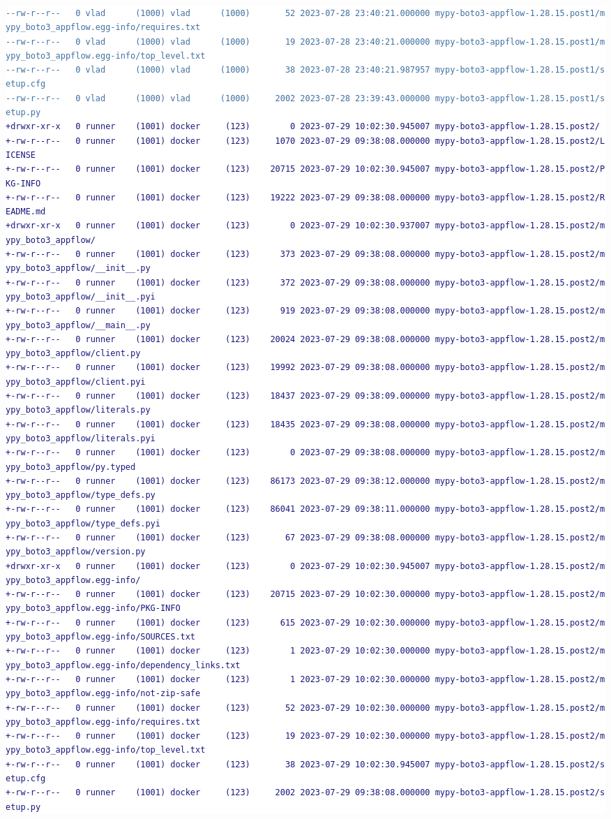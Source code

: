 ```diff
--rw-r--r--   0 vlad      (1000) vlad      (1000)       52 2023-07-28 23:40:21.000000 mypy-boto3-appflow-1.28.15.post1/mypy_boto3_appflow.egg-info/requires.txt
--rw-r--r--   0 vlad      (1000) vlad      (1000)       19 2023-07-28 23:40:21.000000 mypy-boto3-appflow-1.28.15.post1/mypy_boto3_appflow.egg-info/top_level.txt
--rw-r--r--   0 vlad      (1000) vlad      (1000)       38 2023-07-28 23:40:21.987957 mypy-boto3-appflow-1.28.15.post1/setup.cfg
--rw-r--r--   0 vlad      (1000) vlad      (1000)     2002 2023-07-28 23:39:43.000000 mypy-boto3-appflow-1.28.15.post1/setup.py
+drwxr-xr-x   0 runner    (1001) docker     (123)        0 2023-07-29 10:02:30.945007 mypy-boto3-appflow-1.28.15.post2/
+-rw-r--r--   0 runner    (1001) docker     (123)     1070 2023-07-29 09:38:08.000000 mypy-boto3-appflow-1.28.15.post2/LICENSE
+-rw-r--r--   0 runner    (1001) docker     (123)    20715 2023-07-29 10:02:30.945007 mypy-boto3-appflow-1.28.15.post2/PKG-INFO
+-rw-r--r--   0 runner    (1001) docker     (123)    19222 2023-07-29 09:38:08.000000 mypy-boto3-appflow-1.28.15.post2/README.md
+drwxr-xr-x   0 runner    (1001) docker     (123)        0 2023-07-29 10:02:30.937007 mypy-boto3-appflow-1.28.15.post2/mypy_boto3_appflow/
+-rw-r--r--   0 runner    (1001) docker     (123)      373 2023-07-29 09:38:08.000000 mypy-boto3-appflow-1.28.15.post2/mypy_boto3_appflow/__init__.py
+-rw-r--r--   0 runner    (1001) docker     (123)      372 2023-07-29 09:38:08.000000 mypy-boto3-appflow-1.28.15.post2/mypy_boto3_appflow/__init__.pyi
+-rw-r--r--   0 runner    (1001) docker     (123)      919 2023-07-29 09:38:08.000000 mypy-boto3-appflow-1.28.15.post2/mypy_boto3_appflow/__main__.py
+-rw-r--r--   0 runner    (1001) docker     (123)    20024 2023-07-29 09:38:08.000000 mypy-boto3-appflow-1.28.15.post2/mypy_boto3_appflow/client.py
+-rw-r--r--   0 runner    (1001) docker     (123)    19992 2023-07-29 09:38:08.000000 mypy-boto3-appflow-1.28.15.post2/mypy_boto3_appflow/client.pyi
+-rw-r--r--   0 runner    (1001) docker     (123)    18437 2023-07-29 09:38:09.000000 mypy-boto3-appflow-1.28.15.post2/mypy_boto3_appflow/literals.py
+-rw-r--r--   0 runner    (1001) docker     (123)    18435 2023-07-29 09:38:08.000000 mypy-boto3-appflow-1.28.15.post2/mypy_boto3_appflow/literals.pyi
+-rw-r--r--   0 runner    (1001) docker     (123)        0 2023-07-29 09:38:08.000000 mypy-boto3-appflow-1.28.15.post2/mypy_boto3_appflow/py.typed
+-rw-r--r--   0 runner    (1001) docker     (123)    86173 2023-07-29 09:38:12.000000 mypy-boto3-appflow-1.28.15.post2/mypy_boto3_appflow/type_defs.py
+-rw-r--r--   0 runner    (1001) docker     (123)    86041 2023-07-29 09:38:11.000000 mypy-boto3-appflow-1.28.15.post2/mypy_boto3_appflow/type_defs.pyi
+-rw-r--r--   0 runner    (1001) docker     (123)       67 2023-07-29 09:38:08.000000 mypy-boto3-appflow-1.28.15.post2/mypy_boto3_appflow/version.py
+drwxr-xr-x   0 runner    (1001) docker     (123)        0 2023-07-29 10:02:30.945007 mypy-boto3-appflow-1.28.15.post2/mypy_boto3_appflow.egg-info/
+-rw-r--r--   0 runner    (1001) docker     (123)    20715 2023-07-29 10:02:30.000000 mypy-boto3-appflow-1.28.15.post2/mypy_boto3_appflow.egg-info/PKG-INFO
+-rw-r--r--   0 runner    (1001) docker     (123)      615 2023-07-29 10:02:30.000000 mypy-boto3-appflow-1.28.15.post2/mypy_boto3_appflow.egg-info/SOURCES.txt
+-rw-r--r--   0 runner    (1001) docker     (123)        1 2023-07-29 10:02:30.000000 mypy-boto3-appflow-1.28.15.post2/mypy_boto3_appflow.egg-info/dependency_links.txt
+-rw-r--r--   0 runner    (1001) docker     (123)        1 2023-07-29 10:02:30.000000 mypy-boto3-appflow-1.28.15.post2/mypy_boto3_appflow.egg-info/not-zip-safe
+-rw-r--r--   0 runner    (1001) docker     (123)       52 2023-07-29 10:02:30.000000 mypy-boto3-appflow-1.28.15.post2/mypy_boto3_appflow.egg-info/requires.txt
+-rw-r--r--   0 runner    (1001) docker     (123)       19 2023-07-29 10:02:30.000000 mypy-boto3-appflow-1.28.15.post2/mypy_boto3_appflow.egg-info/top_level.txt
+-rw-r--r--   0 runner    (1001) docker     (123)       38 2023-07-29 10:02:30.945007 mypy-boto3-appflow-1.28.15.post2/setup.cfg
+-rw-r--r--   0 runner    (1001) docker     (123)     2002 2023-07-29 09:38:08.000000 mypy-boto3-appflow-1.28.15.post2/setup.py
```
